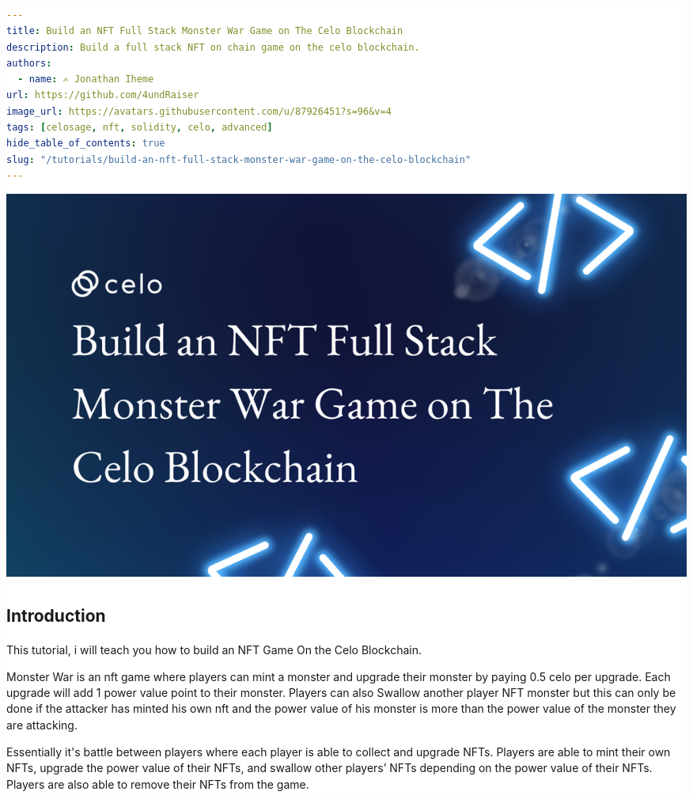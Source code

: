 ```yaml
---
title: Build an NFT Full Stack Monster War Game on The Celo Blockchain
description: Build a full stack NFT on chain game on the celo blockchain.
authors:
  - name: ✍️ Jonathan Iheme
url: https://github.com/4undRaiser
image_url: https://avatars.githubusercontent.com/u/87926451?s=96&v=4
tags: [celosage, nft, solidity, celo, advanced]
hide_table_of_contents: true
slug: "/tutorials/build-an-nft-full-stack-monster-war-game-on-the-celo-blockchain"
---
```


![header](../../src/data-tutorials/showcase/advanced/build-an-nft-full-stack-monster-war-game-on-the-celo-blockchain.png)

## Introduction

This tutorial, i will teach you how to build an NFT Game On the Celo Blockchain.

Monster War is an nft game where players can mint a monster and upgrade their monster by paying 0.5 celo per upgrade. Each upgrade will add 1 power value point to their monster. Players can also Swallow another player NFT monster but this can only be done if the attacker has minted his own nft and the power value of his monster is more than the power value of the monster they are attacking.

Essentially it's battle between players where each player is able to collect and upgrade NFTs. Players are able to mint their own NFTs, upgrade the power value of their NFTs, and swallow other players’ NFTs depending on the power value of their NFTs. Players are also able to remove their NFTs from the game.
